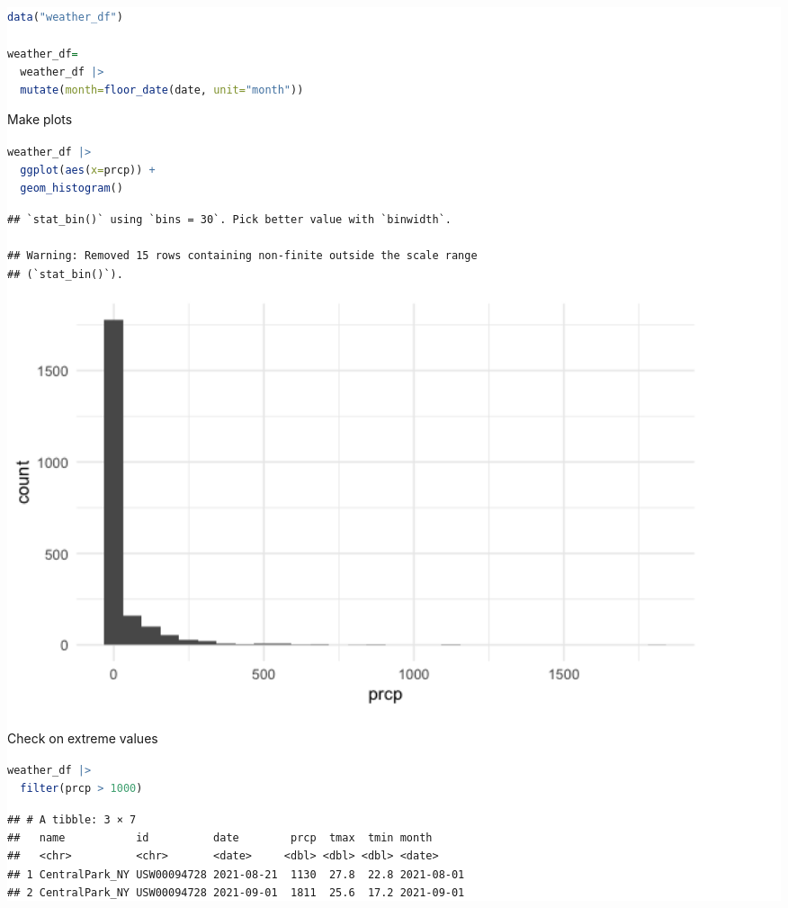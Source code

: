 ``` r
data("weather_df")

weather_df=
  weather_df |> 
  mutate(month=floor_date(date, unit="month"))
```

Make plots

``` r
weather_df |> 
  ggplot(aes(x=prcp)) + 
  geom_histogram()
```

    ## `stat_bin()` using `bins = 30`. Pick better value with `binwidth`.

    ## Warning: Removed 15 rows containing non-finite outside the scale range
    ## (`stat_bin()`).

<img src="eda_files/figure-gfm/unnamed-chunk-3-1.png" width="90%" />

Check on extreme values

``` r
weather_df |> 
  filter(prcp > 1000)
```

    ## # A tibble: 3 × 7
    ##   name           id          date        prcp  tmax  tmin month     
    ##   <chr>          <chr>       <date>     <dbl> <dbl> <dbl> <date>    
    ## 1 CentralPark_NY USW00094728 2021-08-21  1130  27.8  22.8 2021-08-01
    ## 2 CentralPark_NY USW00094728 2021-09-01  1811  25.6  17.2 2021-09-01